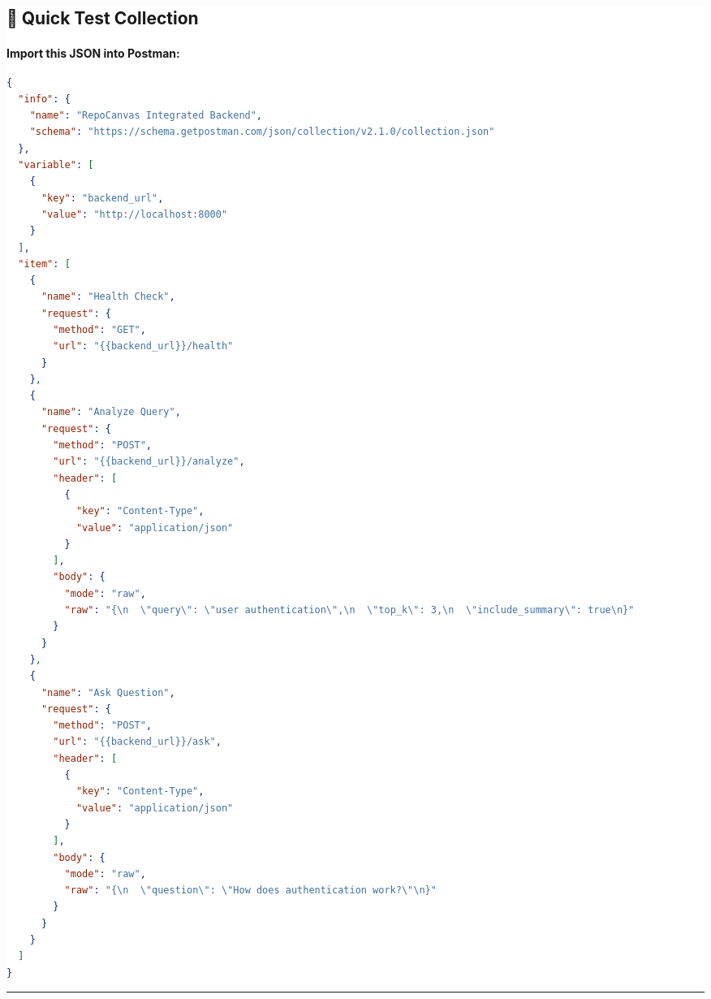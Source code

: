 
## 🎯 **Quick Test Collection**

**Import this JSON into Postman:**

```json
{
  "info": {
    "name": "RepoCanvas Integrated Backend",
    "schema": "https://schema.getpostman.com/json/collection/v2.1.0/collection.json"
  },
  "variable": [
    {
      "key": "backend_url",
      "value": "http://localhost:8000"
    }
  ],
  "item": [
    {
      "name": "Health Check",
      "request": {
        "method": "GET",
        "url": "{{backend_url}}/health"
      }
    },
    {
      "name": "Analyze Query",
      "request": {
        "method": "POST",
        "url": "{{backend_url}}/analyze",
        "header": [
          {
            "key": "Content-Type",
            "value": "application/json"
          }
        ],
        "body": {
          "mode": "raw",
          "raw": "{\n  \"query\": \"user authentication\",\n  \"top_k\": 3,\n  \"include_summary\": true\n}"
        }
      }
    },
    {
      "name": "Ask Question",
      "request": {
        "method": "POST",
        "url": "{{backend_url}}/ask",
        "header": [
          {
            "key": "Content-Type",
            "value": "application/json"
          }
        ],
        "body": {
          "mode": "raw",
          "raw": "{\n  \"question\": \"How does authentication work?\"\n}"
        }
      }
    }
  ]
}
```

---